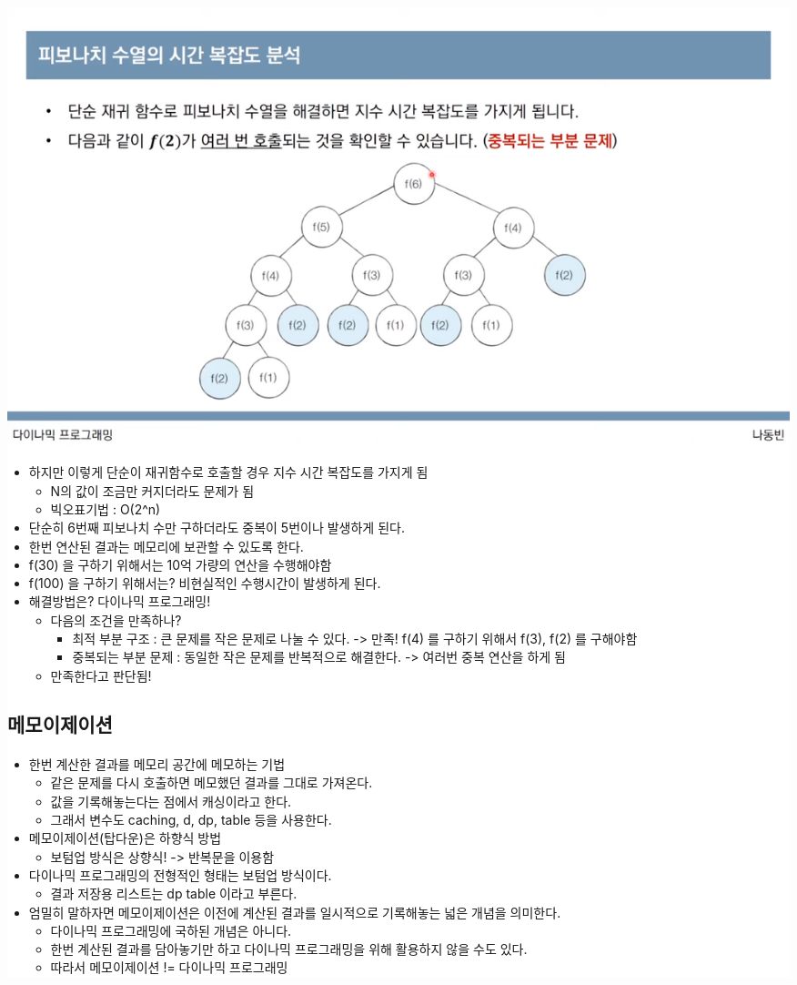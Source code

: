 ![](/.gitbook/assets/algorithm-thisiscote-06-1642627042899.png)
- 하지만 이렇게 단순이 재귀함수로 호출할 경우 지수 시간 복잡도를 가지게 됨
  - N의 값이 조금만 커지더라도 문제가 됨
  - 빅오표기법 : O(2^n)
- 단순히 6번째 피보나치 수만 구하더라도 중복이 5번이나 발생하게 된다. 
- 한번 연산된 결과는 메모리에 보관할 수 있도록 한다. 
- f(30) 을 구하기 위해서는 10억 가량의 연산을 수행해야함
- f(100) 을 구하기 위해서는? 비현실적인 수행시간이 발생하게 된다. 
- 해결방법은? 다이나믹 프로그래밍!
  - 다음의 조건을 만족하나?
    - 최적 부분 구조 : 큰 문제를 작은 문제로 나눌 수 있다. -> 만족! f(4) 를 구하기 위해서 f(3), f(2) 를 구해야함
    - 중복되는 부분 문제 : 동일한 작은 문제를 반복적으로 해결한다. -> 여러번 중복 연산을 하게 됨
  - 만족한다고 판단됨! 

## 메모이제이션
- 한번 계산한 결과를 메모리 공간에 메모하는 기법
  - 같은 문제를 다시 호출하면 메모했던 결과를 그대로 가져온다. 
  - 값을 기록해놓는다는 점에서 캐싱이라고 한다. 
  - 그래서 변수도 caching, d, dp, table 등을 사용한다. 
- 메모이제이션(탑다운)은 하향식 방법
  - 보텀업 방식은 상향식! -> 반복문을 이용함
- 다이나믹 프로그래밍의 전형적인 형태는 보텀업 방식이다. 
  - 결과 저장용 리스트는 dp table 이라고 부른다. 
- 엄밀히 말하자면 메모이제이션은 이전에 계산된 결과를 일시적으로 기록해놓는 넓은 개념을 의미한다. 
  - 다이나믹 프로그래밍에 국하된 개념은 아니다. 
  - 한번 계산된 결과를 담아놓기만 하고 다이나믹 프로그래밍을 위해 활용하지 않을 수도 있다. 
  - 따라서 메모이제이션 != 다이나믹 프로그래밍
